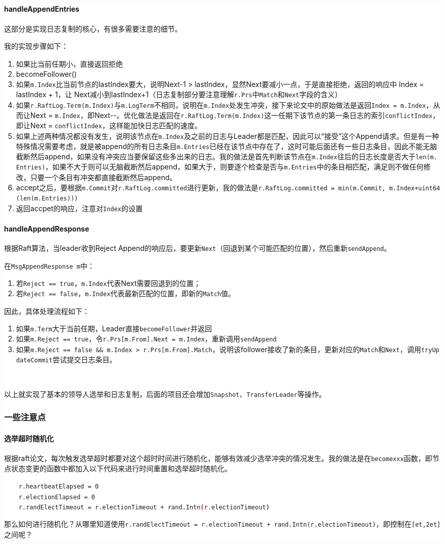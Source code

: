#### handleAppendEntries

这部分是实现日志复制的核心，有很多需要注意的细节。

我的实现步骤如下：

1. 如果比当前任期小，直接返回拒绝
2. becomeFollower()
3. 如果`m.Index`​比当前节点的lastIndex要大，说明Next-1 > lastIndex，显然Next要减小一点，于是直接拒绝，返回的响应中 Index = lastIndex + 1，让 Next减小到lastIndex+1（日志复制部分要注意理解`r.Prs`​中`Match`​和`Next`​字段的含义）
4. 如果`r.RaftLog.Term(m.Index)`​与`m.LogTerm`​不相同，说明在`m.Index`​处发生冲突，接下来论文中的原始做法是返回`Index = m.Index`​，从而让Next = `m.Index`​，即Next--。优化做法是返回在`r.RaftLog.Term(m.Index)`​这一任期下该节点的第一条日志的索引`conflictIndex`​，即让Next = `conflictIndex`​，这样能加快日志匹配的速度。
5. 如果上述两种情况都没有发生，说明该节点在`m.Index`​及之前的日志与Leader都是匹配，因此可以“接受”这个Append请求。但是有一种特殊情况需要考虑，就是被append的所有日志条目`m.Entries`​已经在该节点中存在了，这时可能后面还有一些日志条目，因此不能无脑截断然后append，如果没有冲突应当要保留这些多出来的日志。我的做法是首先判断该节点在`m.Index`​往后的日志长度是否大于`len(m.Entries)`​，如果不大于则可以无脑截断然后append，如果大于，则要逐个检查是否与`m.Entries`​中的条目相匹配，满足则不做任何修改，只要一个条目有冲突都直接截断然后append。
6. accept之后，要根据`m.Commit`​对`r.RaftLog.committed`​进行更新，我的做法是`r.RaftLog.committed = min(m.Commit, m.Index+uint64(len(m.Entries)))`​
7. 返回accpet的响应，注意对`Index`​的设置

#### handleAppendResponse

根据Raft算法，当leader收到Reject Append的响应后，要更新`Next`​（回退到某个可能匹配的位置），然后重新`sendAppend`​。

在`MsgAppendResponse m`​中：

1. 若`Reject == true`​，`m.Index`​代表Next需要回退到的位置；
2. 若`Reject == false`​，`m.Index`​代表最新匹配的位置，即新的`Match`​值。

因此，具体处理流程如下：

1. 如果`m.Term`​大于当前任期，Leader直接`becomeFollower`​并返回
2. 如果`m.Reject == true`​，令`r.Prs[m.From].Next = m.Index`​，重新调用`sendAppend`​
3. 如果`m.Reject == false && m.Index > r.Prs[m.From].Match`​，说明该follower接收了新的条目，更新对应的`Match`​和`Next`​，调用`tryUpdateCommit`​尝试提交日志条目。

‍

以上就实现了基本的领导人选举和日志复制，后面的项目还会增加`Snapshot`​、`TransferLeader`​等操作。

### 一些注意点

#### 选举超时随机化

根据raft论文，每次触发选举超时都要对这个超时时间进行随机化，能够有效减少选举冲突的情况发生。我的做法是在`becomexxx`​函数，即节点状态变更的函数中都加入以下代码来进行时间重置和选举超时随机化。

```sh
	r.heartbeatElapsed = 0
	r.electionElapsed = 0
	r.randElectTimeout = r.electionTimeout + rand.Intn(r.electionTimeout)
```

那么如何进行随机化？从哪里知道使用`r.randElectTimeout = r.electionTimeout + rand.Intn(r.electionTimeout)`​，即控制在`[et,2et]`​之间呢？
